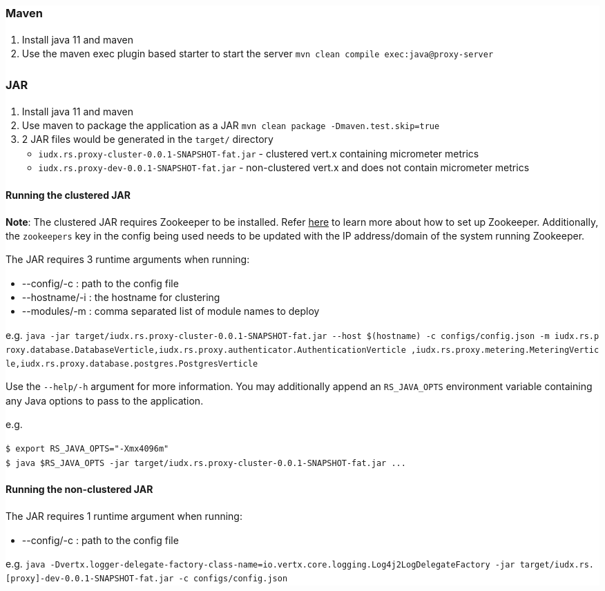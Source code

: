 ### Maven

1. Install java 11 and maven
2. Use the maven exec plugin based starter to start the server
   `mvn clean compile exec:java@proxy-server`

### JAR

1. Install java 11 and maven
2. Use maven to package the application as a JAR
   `mvn clean package -Dmaven.test.skip=true`
3. 2 JAR files would be generated in the `target/` directory
    - `iudx.rs.proxy-cluster-0.0.1-SNAPSHOT-fat.jar` - clustered vert.x containing micrometer metrics
    - `iudx.rs.proxy-dev-0.0.1-SNAPSHOT-fat.jar` - non-clustered vert.x and does not contain micrometer metrics

#### Running the clustered JAR

**Note**: The clustered JAR requires Zookeeper to be installed.
Refer [here](https://zookeeper.apache.org/doc/r3.3.3/zookeeperStarted.html) to learn more about how to set up Zookeeper.
Additionally, the `zookeepers` key in the config being used needs to be updated with the IP address/domain of the system
running Zookeeper.

The JAR requires 3 runtime arguments when running:

* --config/-c : path to the config file
* --hostname/-i : the hostname for clustering
* --modules/-m : comma separated list of module names to deploy

e.g. `java -jar target/iudx.rs.proxy-cluster-0.0.1-SNAPSHOT-fat.jar --host $(hostname) -c configs/config.json -m iudx.rs.proxy.database.DatabaseVerticle,iudx.rs.proxy.authenticator.AuthenticationVerticle
,iudx.rs.proxy.metering.MeteringVerticle,iudx.rs.proxy.database.postgres.PostgresVerticle`

Use the `--help/-h` argument for more information. You may additionally append an `RS_JAVA_OPTS` environment variable
containing any Java options to pass to the application.

e.g.

```
$ export RS_JAVA_OPTS="-Xmx4096m"
$ java $RS_JAVA_OPTS -jar target/iudx.rs.proxy-cluster-0.0.1-SNAPSHOT-fat.jar ...
```

#### Running the non-clustered JAR

The JAR requires 1 runtime argument when running:

* --config/-c : path to the config file

e.g. `java -Dvertx.logger-delegate-factory-class-name=io.vertx.core.logging.Log4j2LogDelegateFactory -jar target/iudx.rs.[proxy]-dev-0.0.1-SNAPSHOT-fat.jar -c configs/config.json`
